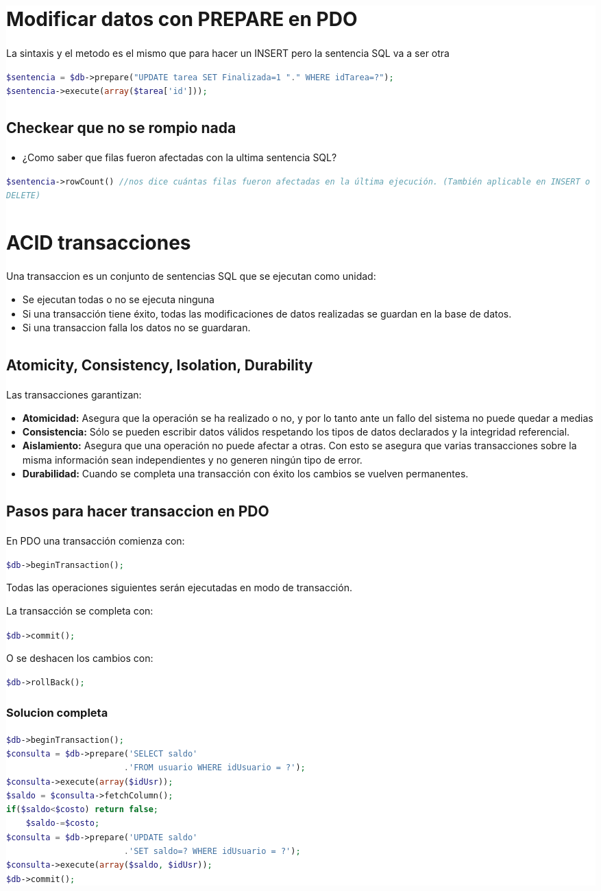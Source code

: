 # Modificar datos con PREPARE en PDO
La sintaxis y el metodo es el mismo que para hacer un INSERT pero la sentencia SQL va a ser otra
~~~ php
$sentencia = $db->prepare("UPDATE tarea SET Finalizada=1 "." WHERE idTarea=?");
$sentencia->execute(array($tarea['id']));
~~~

## Checkear que no se rompio nada
- ¿Como saber que filas fueron afectadas con la ultima sentencia SQL?
~~~ php
$sentencia->rowCount() //nos dice cuántas filas fueron afectadas en la última ejecución. (También aplicable en INSERT o DELETE)
~~~

# ACID transacciones
Una transaccion es un conjunto de sentencias SQL que se ejecutan como unidad:
- Se ejecutan todas o no se ejecuta ninguna
- Si una transacción tiene éxito, todas las modificaciones de datos realizadas se guardan en la base de datos.
- Si una transaccion falla los datos no se guardaran.

## Atomicity, Consistency, Isolation, Durability
Las transacciones garantizan:
- **Atomicidad:** Asegura que la operación se ha realizado o no, y por lo tanto ante un fallo del sistema no puede quedar a medias
- **Consistencia:** Sólo se pueden escribir datos válidos respetando los tipos de datos declarados y la integridad referencial.
- **Aislamiento:** Asegura que una operación no puede afectar a otras. Con esto se asegura que varias transacciones sobre la misma información sean independientes y no generen ningún tipo de error.
- **Durabilidad:** Cuando se completa una transacción con éxito los cambios se vuelven permanentes.

## Pasos para hacer transaccion en PDO
En PDO una transacción comienza con: 
~~~ php
$db->beginTransaction();
~~~
Todas las operaciones siguientes serán ejecutadas en modo de transacción.

La transacción se completa con:
~~~ php
$db->commit();
~~~
O se deshacen los cambios con:
~~~ php
$db->rollBack();
~~~
### Solucion completa
~~~ php
$db->beginTransaction();
$consulta = $db->prepare('SELECT saldo'
                        .'FROM usuario WHERE idUsuario = ?');
$consulta->execute(array($idUsr));
$saldo = $consulta->fetchColumn();
if($saldo<$costo) return false;
    $saldo-=$costo;
$consulta = $db->prepare('UPDATE saldo'
                        .'SET saldo=? WHERE idUsuario = ?');
$consulta->execute(array($saldo, $idUsr));
$db->commit();
~~~